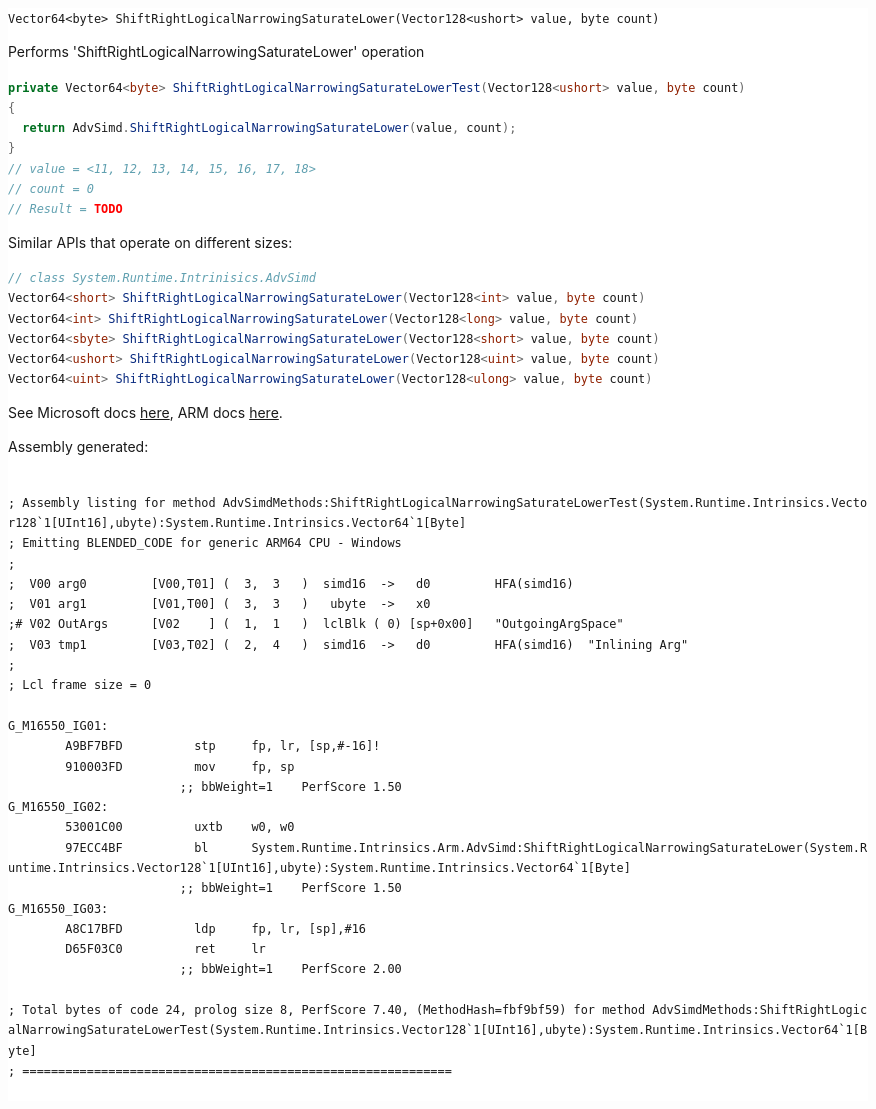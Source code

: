 `Vector64<byte> ShiftRightLogicalNarrowingSaturateLower(Vector128<ushort> value, byte count)`

Performs 'ShiftRightLogicalNarrowingSaturateLower' operation

```csharp
private Vector64<byte> ShiftRightLogicalNarrowingSaturateLowerTest(Vector128<ushort> value, byte count)
{
  return AdvSimd.ShiftRightLogicalNarrowingSaturateLower(value, count);
}
// value = <11, 12, 13, 14, 15, 16, 17, 18>
// count = 0
// Result = TODO

```

Similar APIs that operate on different sizes:

```csharp
// class System.Runtime.Intrinisics.AdvSimd
Vector64<short> ShiftRightLogicalNarrowingSaturateLower(Vector128<int> value, byte count)
Vector64<int> ShiftRightLogicalNarrowingSaturateLower(Vector128<long> value, byte count)
Vector64<sbyte> ShiftRightLogicalNarrowingSaturateLower(Vector128<short> value, byte count)
Vector64<ushort> ShiftRightLogicalNarrowingSaturateLower(Vector128<uint> value, byte count)
Vector64<uint> ShiftRightLogicalNarrowingSaturateLower(Vector128<ulong> value, byte count)
```


See Microsoft docs [here](https://docs.microsoft.com/en-us/dotNet/api/system.runtime.intrinsics.arm.advsimd.shiftrightlogicalnarrowingsaturatelower?view=net-5.0), ARM docs [here](https://developer.arm.com/architectures/instruction-sets/simd-isas/neon/intrinsics?search=vqshrn_n_u16).

Assembly generated:

```

; Assembly listing for method AdvSimdMethods:ShiftRightLogicalNarrowingSaturateLowerTest(System.Runtime.Intrinsics.Vector128`1[UInt16],ubyte):System.Runtime.Intrinsics.Vector64`1[Byte]
; Emitting BLENDED_CODE for generic ARM64 CPU - Windows
;
;  V00 arg0         [V00,T01] (  3,  3   )  simd16  ->   d0         HFA(simd16) 
;  V01 arg1         [V01,T00] (  3,  3   )   ubyte  ->   x0        
;# V02 OutArgs      [V02    ] (  1,  1   )  lclBlk ( 0) [sp+0x00]   "OutgoingArgSpace"
;  V03 tmp1         [V03,T02] (  2,  4   )  simd16  ->   d0         HFA(simd16)  "Inlining Arg"
;
; Lcl frame size = 0

G_M16550_IG01:
        A9BF7BFD          stp     fp, lr, [sp,#-16]!
        910003FD          mov     fp, sp
						;; bbWeight=1    PerfScore 1.50
G_M16550_IG02:
        53001C00          uxtb    w0, w0
        97ECC4BF          bl      System.Runtime.Intrinsics.Arm.AdvSimd:ShiftRightLogicalNarrowingSaturateLower(System.Runtime.Intrinsics.Vector128`1[UInt16],ubyte):System.Runtime.Intrinsics.Vector64`1[Byte]
						;; bbWeight=1    PerfScore 1.50
G_M16550_IG03:
        A8C17BFD          ldp     fp, lr, [sp],#16
        D65F03C0          ret     lr
						;; bbWeight=1    PerfScore 2.00

; Total bytes of code 24, prolog size 8, PerfScore 7.40, (MethodHash=fbf9bf59) for method AdvSimdMethods:ShiftRightLogicalNarrowingSaturateLowerTest(System.Runtime.Intrinsics.Vector128`1[UInt16],ubyte):System.Runtime.Intrinsics.Vector64`1[Byte]
; ============================================================


```